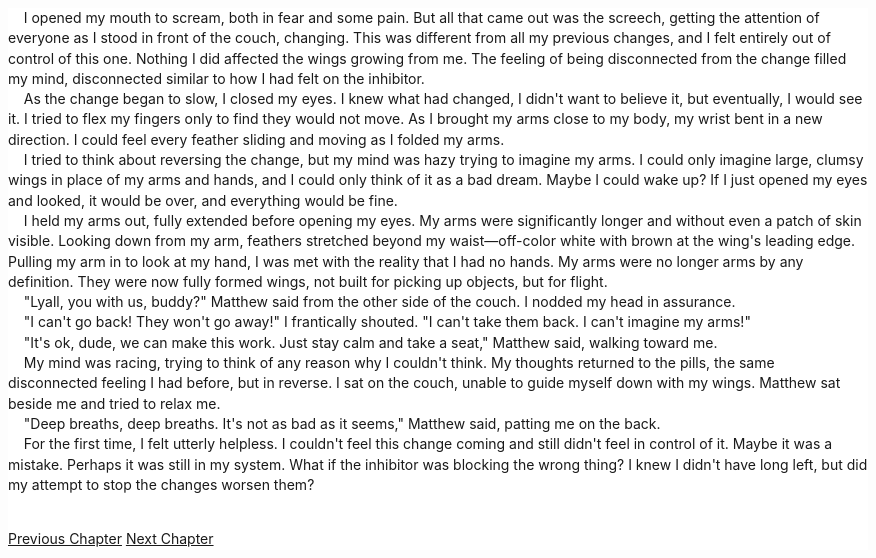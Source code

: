 &nbsp;&nbsp;&nbsp;&nbsp;I opened my mouth to scream, both in fear and some pain. But all that came out was the screech, getting the attention of everyone as I stood in front of the couch, changing. This was different from all my previous changes, and I felt entirely out of control of this one. Nothing I did affected the wings growing from me. The feeling of being disconnected from the change filled my mind, disconnected similar to how I had felt on the inhibitor.     
&nbsp;&nbsp;&nbsp;&nbsp;As the change began to slow, I closed my eyes. I knew what had changed, I didn't want to believe it, but eventually, I would see it. I tried to flex my fingers only to find they would not move. As I brought my arms close to my body, my wrist bent in a new direction. I could feel every feather sliding and moving as I folded my arms.     
&nbsp;&nbsp;&nbsp;&nbsp;I tried to think about reversing the change, but my mind was hazy trying to imagine my arms. I could only imagine large, clumsy wings in place of my arms and hands, and I could only think of it as a bad dream. Maybe I could wake up? If I just opened my eyes and looked, it would be over, and everything would be fine.     
&nbsp;&nbsp;&nbsp;&nbsp;I held my arms out, fully extended before opening my eyes. My arms were significantly longer and without even a patch of skin visible. Looking down from my arm, feathers stretched beyond my waist—off-color white with brown at the wing's leading edge. Pulling my arm in to look at my hand, I was met with the reality that I had no hands. My arms were no longer arms by any definition. They were now fully formed wings, not built for picking up objects, but for flight.     
&nbsp;&nbsp;&nbsp;&nbsp;"Lyall, you with us, buddy?" Matthew said from the other side of the couch. I nodded my head in assurance.    
&nbsp;&nbsp;&nbsp;&nbsp;"I can't go back! They won't go away!" I frantically shouted. "I can't take them back. I can't imagine my arms!"    
&nbsp;&nbsp;&nbsp;&nbsp;"It's ok, dude, we can make this work. Just stay calm and take a seat," Matthew said, walking toward me.    
&nbsp;&nbsp;&nbsp;&nbsp;My mind was racing, trying to think of any reason why I couldn't think. My thoughts returned to the pills, the same disconnected feeling I had before, but in reverse. I sat on the couch, unable to guide myself down with my wings. Matthew sat beside me and tried to relax me.    
&nbsp;&nbsp;&nbsp;&nbsp;"Deep breaths, deep breaths. It's not as bad as it seems," Matthew said, patting me on the back.    
&nbsp;&nbsp;&nbsp;&nbsp;For the first time, I felt utterly helpless. I couldn't feel this change coming and still didn't feel in control of it. Maybe it was a mistake. Perhaps it was still in my system. What if the inhibitor was blocking the wrong thing? I knew I didn't have long left, but did my attempt to stop the changes worsen them?    
&nbsp;&nbsp;&nbsp;&nbsp;
&nbsp;&nbsp;&nbsp;&nbsp;

[Previous Chapter](/BirdHouse/Chapter16)   [Next Chapter](/BirdHouse/Chapter18)
